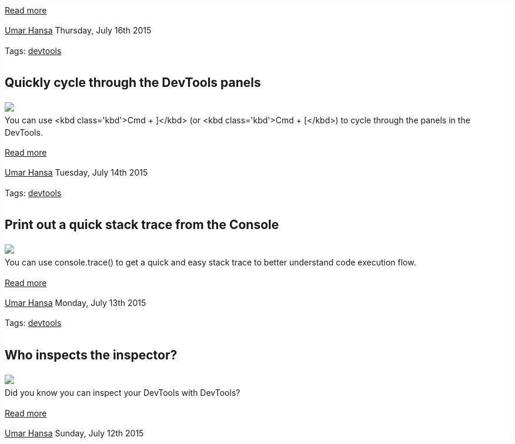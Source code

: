 [Read more](/web/updates/2015/07/select-and-execute-a-block-of-code-in-the-sources-panel)

[Umar Hansa](/web/resources/contributors#umarhansa)
Thursday, July 16th 2015

Tags: [devtools](#) 

<div style="clear:both"></div>


## Quickly cycle through the DevTools panels
<div class="attempt-right">
    <img src="/web/updates/images/2015-07-15-cycle-through-the-devtools-panels-with-a-keyboard-shortcut/cycle-panel-shortcut.gif">
</div>
You can use &lt;kbd class&#x3D;&#x27;kbd&#x27;&gt;Cmd + ]&lt;/kbd&gt; (or &lt;kbd class&#x3D;&#x27;kbd&#x27;&gt;Cmd + [&lt;/kbd&gt;) to cycle through the panels in the DevTools.

[Read more](/web/updates/2015/07/quickly-cycle-through-the-devtools-panels)

[Umar Hansa](/web/resources/contributors#umarhansa)
Tuesday, July 14th 2015

Tags: [devtools](#) 

<div style="clear:both"></div>


## Print out a quick stack trace from the Console
<div class="attempt-right">
    <img src="/web/updates/images/2015-07-14-print-out-a-quick-stack-trace-from-the-console/console-trace.gif">
</div>
You can use console.trace() to get a quick and easy stack trace to better understand code execution flow.

[Read more](/web/updates/2015/07/print-out-a-quick-stack-trace-from-the-console)

[Umar Hansa](/web/resources/contributors#umarhansa)
Monday, July 13th 2015

Tags: [devtools](#) 

<div style="clear:both"></div>


## Who inspects the inspector?
<div class="attempt-right">
    <img src="/web/updates/images/2015-07-13-perform-inspector-inception-by-inspecting-devtools/inspect-the-inspector.gif">
</div>
Did you know you can inspect your DevTools with DevTools?

[Read more](/web/updates/2015/07/who-inspects-the-inspector)

[Umar Hansa](/web/resources/contributors#umarhansa)
Sunday, July 12th 2015
